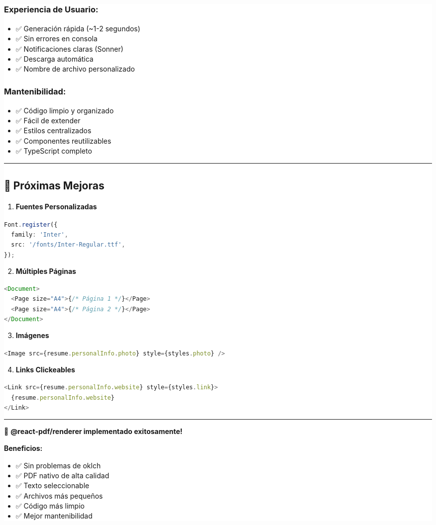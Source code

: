 ### **Experiencia de Usuario:**
- ✅ Generación rápida (~1-2 segundos)
- ✅ Sin errores en consola
- ✅ Notificaciones claras (Sonner)
- ✅ Descarga automática
- ✅ Nombre de archivo personalizado

### **Mantenibilidad:**
- ✅ Código limpio y organizado
- ✅ Fácil de extender
- ✅ Estilos centralizados
- ✅ Componentes reutilizables
- ✅ TypeScript completo

---

## 🚀 Próximas Mejoras

1. **Fuentes Personalizadas**
```typescript
Font.register({
  family: 'Inter',
  src: '/fonts/Inter-Regular.ttf',
});
```

2. **Múltiples Páginas**
```typescript
<Document>
  <Page size="A4">{/* Página 1 */}</Page>
  <Page size="A4">{/* Página 2 */}</Page>
</Document>
```

3. **Imágenes**
```typescript
<Image src={resume.personalInfo.photo} style={styles.photo} />
```

4. **Links Clickeables**
```typescript
<Link src={resume.personalInfo.website} style={styles.link}>
  {resume.personalInfo.website}
</Link>
```

---

🎉 **@react-pdf/renderer implementado exitosamente!**

**Beneficios:**
- ✅ Sin problemas de oklch
- ✅ PDF nativo de alta calidad
- ✅ Texto seleccionable
- ✅ Archivos más pequeños
- ✅ Código más limpio
- ✅ Mejor mantenibilidad

